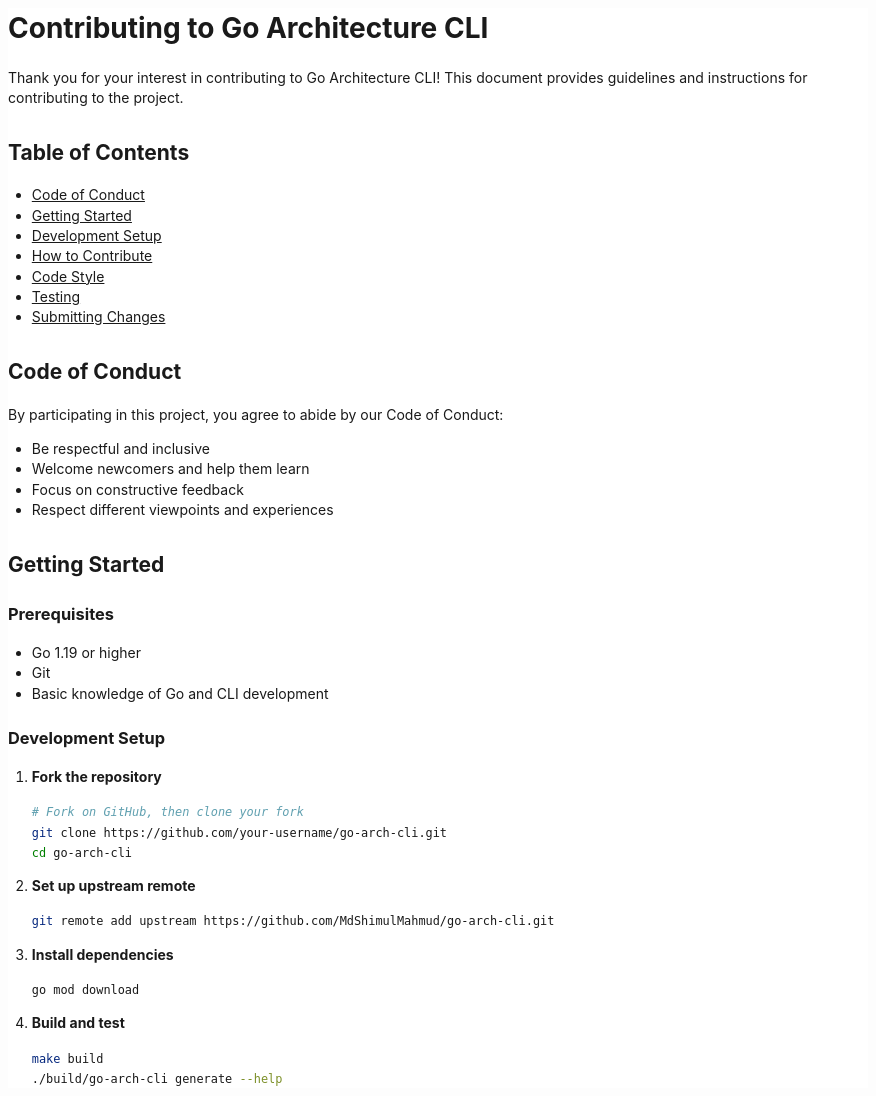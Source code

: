 # Contributing to Go Architecture CLI

Thank you for your interest in contributing to Go Architecture CLI! This document provides guidelines and instructions for contributing to the project.

## Table of Contents

- [Code of Conduct](#code-of-conduct)
- [Getting Started](#getting-started)
- [Development Setup](#development-setup)
- [How to Contribute](#how-to-contribute)
- [Code Style](#code-style)
- [Testing](#testing)
- [Submitting Changes](#submitting-changes)

## Code of Conduct

By participating in this project, you agree to abide by our Code of Conduct:

- Be respectful and inclusive
- Welcome newcomers and help them learn
- Focus on constructive feedback
- Respect different viewpoints and experiences

## Getting Started

### Prerequisites

- Go 1.19 or higher
- Git
- Basic knowledge of Go and CLI development

### Development Setup

1. **Fork the repository**
   ```bash
   # Fork on GitHub, then clone your fork
   git clone https://github.com/your-username/go-arch-cli.git
   cd go-arch-cli
   ```

2. **Set up upstream remote**
   ```bash
   git remote add upstream https://github.com/MdShimulMahmud/go-arch-cli.git
   ```

3. **Install dependencies**
   ```bash
   go mod download
   ```

4. **Build and test**
   ```bash
   make build
   ./build/go-arch-cli generate --help
   ```
